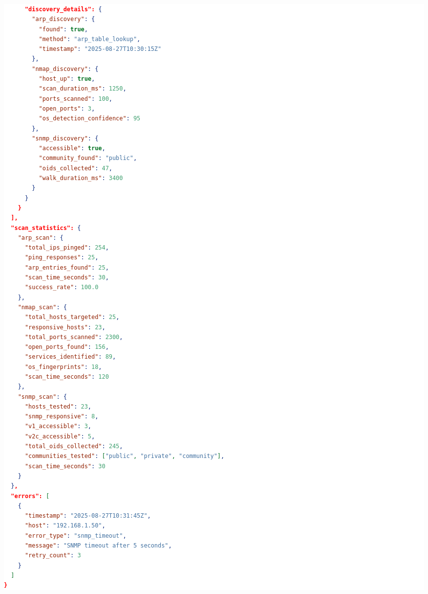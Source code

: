 ```json
      "discovery_details": {
        "arp_discovery": {
          "found": true,
          "method": "arp_table_lookup",
          "timestamp": "2025-08-27T10:30:15Z"
        },
        "nmap_discovery": {
          "host_up": true,
          "scan_duration_ms": 1250,
          "ports_scanned": 100,
          "open_ports": 3,
          "os_detection_confidence": 95
        },
        "snmp_discovery": {
          "accessible": true,
          "community_found": "public",
          "oids_collected": 47,
          "walk_duration_ms": 3400
        }
      }
    }
  ],
  "scan_statistics": {
    "arp_scan": {
      "total_ips_pinged": 254,
      "ping_responses": 25,
      "arp_entries_found": 25,
      "scan_time_seconds": 30,
      "success_rate": 100.0
    },
    "nmap_scan": {
      "total_hosts_targeted": 25,
      "responsive_hosts": 23,
      "total_ports_scanned": 2300,
      "open_ports_found": 156,
      "services_identified": 89,
      "os_fingerprints": 18,
      "scan_time_seconds": 120
    },
    "snmp_scan": {
      "hosts_tested": 23,
      "snmp_responsive": 8,
      "v1_accessible": 3,
      "v2c_accessible": 5,
      "total_oids_collected": 245,
      "communities_tested": ["public", "private", "community"],
      "scan_time_seconds": 30
    }
  },
  "errors": [
    {
      "timestamp": "2025-08-27T10:31:45Z",
      "host": "192.168.1.50",
      "error_type": "snmp_timeout",
      "message": "SNMP timeout after 5 seconds",
      "retry_count": 3
    }
  ]
}
```
